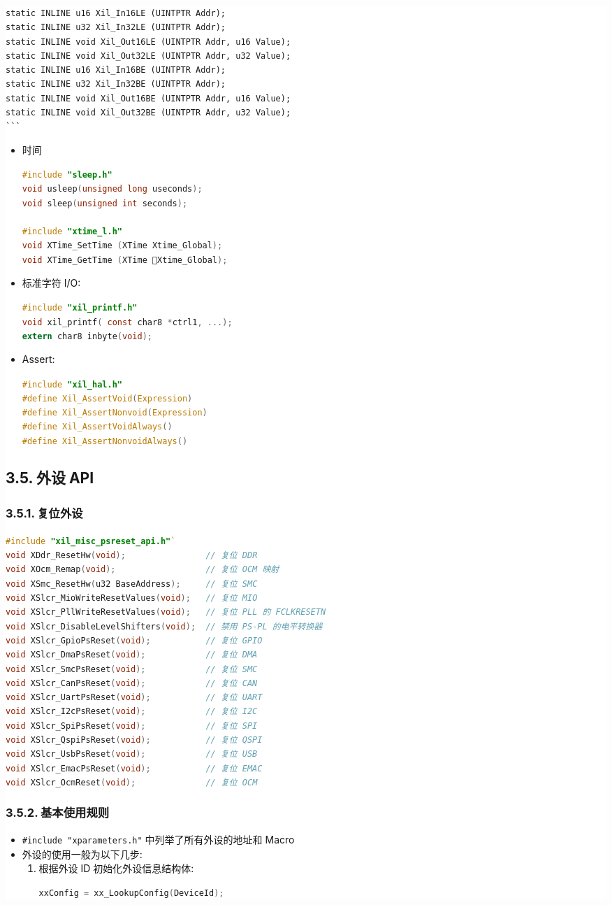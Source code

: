     static INLINE u16 Xil_In16LE (UINTPTR Addr);
    static INLINE u32 Xil_In32LE (UINTPTR Addr);
    static INLINE void Xil_Out16LE (UINTPTR Addr, u16 Value);
    static INLINE void Xil_Out32LE (UINTPTR Addr, u32 Value);
    static INLINE u16 Xil_In16BE (UINTPTR Addr);
    static INLINE u32 Xil_In32BE (UINTPTR Addr);
    static INLINE void Xil_Out16BE (UINTPTR Addr, u16 Value);
    static INLINE void Xil_Out32BE (UINTPTR Addr, u32 Value);
    ```
* 时间
    ``` C
    #include "sleep.h"
    void usleep(unsigned long useconds);
    void sleep(unsigned int seconds);

    #include "xtime_l.h"
    void XTime_SetTime (XTime Xtime_Global);
    void XTime_GetTime (XTime Xtime_Global);
    ```
* 标准字符 I/O:
    ``` C
    #include "xil_printf.h"
    void xil_printf( const char8 *ctrl1, ...);
    extern char8 inbyte(void);
    ```
* Assert:
    ``` C
    #include "xil_hal.h"
    #define Xil_AssertVoid(Expression)
    #define Xil_AssertNonvoid(Expression)
    #define Xil_AssertVoidAlways()
    #define Xil_AssertNonvoidAlways()
    ```
## 3.5. 外设 API

### 3.5.1. 复位外设
``` C
#include "xil_misc_psreset_api.h"`
void XDdr_ResetHw(void);                // 复位 DDR
void XOcm_Remap(void);                  // 复位 OCM 映射
void XSmc_ResetHw(u32 BaseAddress);     // 复位 SMC
void XSlcr_MioWriteResetValues(void);   // 复位 MIO
void XSlcr_PllWriteResetValues(void);   // 复位 PLL 的 FCLKRESETN
void XSlcr_DisableLevelShifters(void);  // 禁用 PS-PL 的电平转换器
void XSlcr_GpioPsReset(void);           // 复位 GPIO
void XSlcr_DmaPsReset(void);            // 复位 DMA
void XSlcr_SmcPsReset(void);            // 复位 SMC
void XSlcr_CanPsReset(void);            // 复位 CAN
void XSlcr_UartPsReset(void);           // 复位 UART
void XSlcr_I2cPsReset(void);            // 复位 I2C
void XSlcr_SpiPsReset(void);            // 复位 SPI
void XSlcr_QspiPsReset(void);           // 复位 QSPI
void XSlcr_UsbPsReset(void);            // 复位 USB
void XSlcr_EmacPsReset(void);           // 复位 EMAC
void XSlcr_OcmReset(void);              // 复位 OCM
```
### 3.5.2. 基本使用规则
* `#include "xparameters.h"` 中列举了所有外设的地址和 Macro
* 外设的使用一般为以下几步:
    1. 根据外设 ID 初始化外设信息结构体:
        ``` C
        xxConfig = xx_LookupConfig(DeviceId);